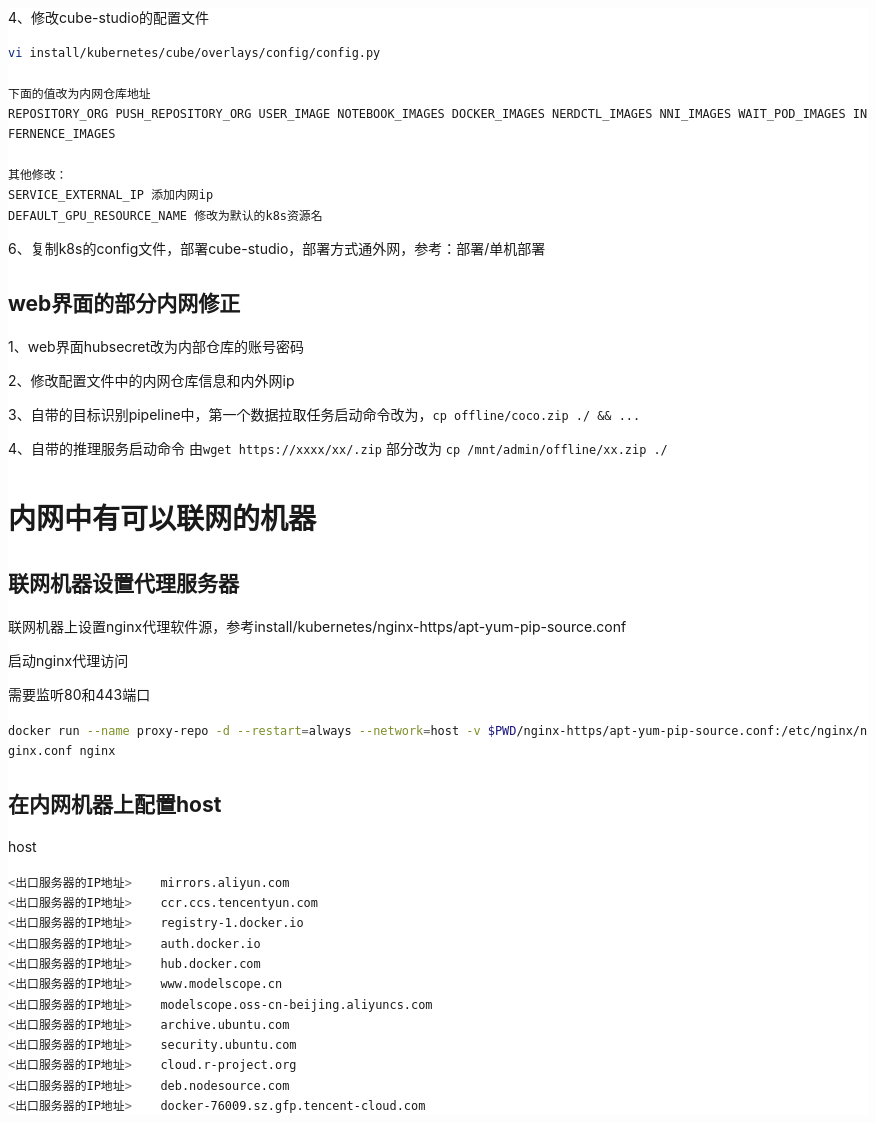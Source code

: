 4、修改cube-studio的配置文件

```bash
vi install/kubernetes/cube/overlays/config/config.py

下面的值改为内网仓库地址
REPOSITORY_ORG PUSH_REPOSITORY_ORG USER_IMAGE NOTEBOOK_IMAGES DOCKER_IMAGES NERDCTL_IMAGES NNI_IMAGES WAIT_POD_IMAGES INFERNENCE_IMAGES

其他修改：
SERVICE_EXTERNAL_IP 添加内网ip
DEFAULT_GPU_RESOURCE_NAME 修改为默认的k8s资源名
```

6、复制k8s的config文件，部署cube-studio，部署方式通外网，参考：部署/单机部署

## web界面的部分内网修正

1、web界面hubsecret改为内部仓库的账号密码

2、修改配置文件中的内网仓库信息和内外网ip

3、自带的目标识别pipeline中，第一个数据拉取任务启动命令改为，`cp offline/coco.zip ./ && ...`

4、自带的推理服务启动命令 由`wget https://xxxx/xx/.zip` 部分改为 `cp /mnt/admin/offline/xx.zip ./`

# 内网中有可以联网的机器

##  联网机器设置代理服务器

联网机器上设置nginx代理软件源，参考install/kubernetes/nginx-https/apt-yum-pip-source.conf

启动nginx代理访问

需要监听80和443端口
```bash
docker run --name proxy-repo -d --restart=always --network=host -v $PWD/nginx-https/apt-yum-pip-source.conf:/etc/nginx/nginx.conf nginx 
```

## 在内网机器上配置host

host
```bash
<出口服务器的IP地址>    mirrors.aliyun.com
<出口服务器的IP地址>    ccr.ccs.tencentyun.com
<出口服务器的IP地址>    registry-1.docker.io
<出口服务器的IP地址>    auth.docker.io
<出口服务器的IP地址>    hub.docker.com
<出口服务器的IP地址>    www.modelscope.cn
<出口服务器的IP地址>    modelscope.oss-cn-beijing.aliyuncs.com
<出口服务器的IP地址>    archive.ubuntu.com
<出口服务器的IP地址>    security.ubuntu.com
<出口服务器的IP地址>    cloud.r-project.org
<出口服务器的IP地址>    deb.nodesource.com
<出口服务器的IP地址>    docker-76009.sz.gfp.tencent-cloud.com
```
